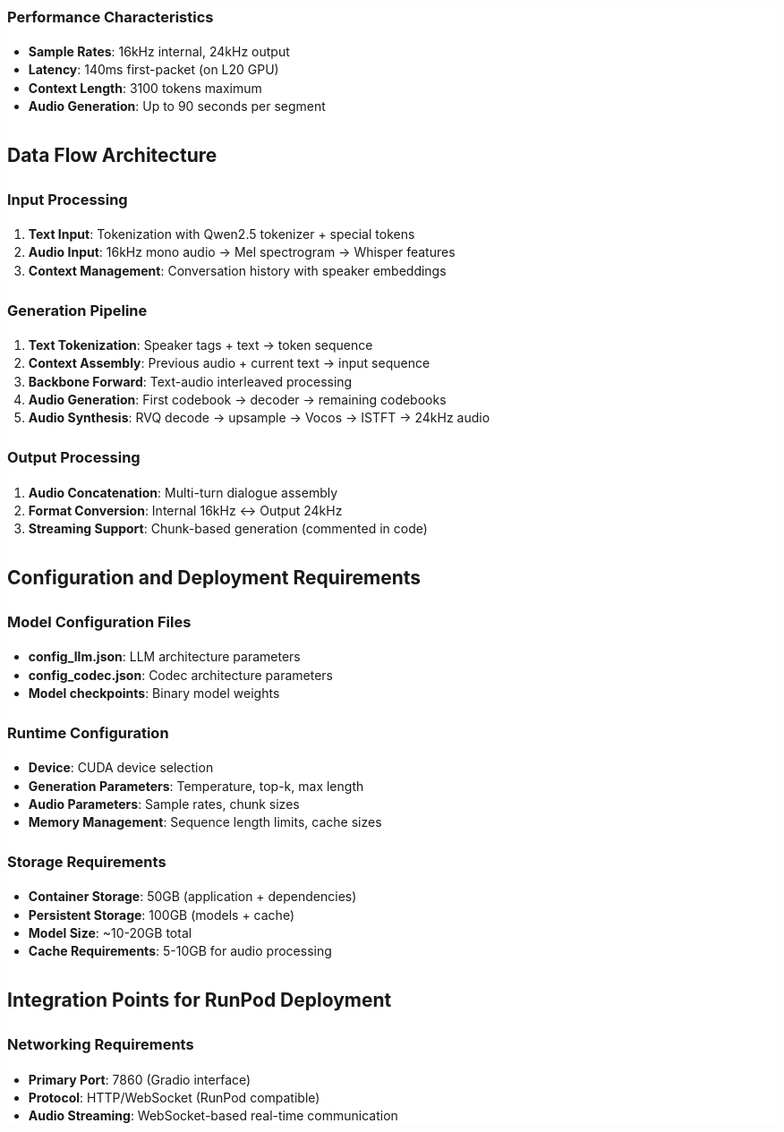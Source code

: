 ### Performance Characteristics
- **Sample Rates**: 16kHz internal, 24kHz output
- **Latency**: 140ms first-packet (on L20 GPU)
- **Context Length**: 3100 tokens maximum
- **Audio Generation**: Up to 90 seconds per segment

## Data Flow Architecture

### Input Processing
1. **Text Input**: Tokenization with Qwen2.5 tokenizer + special tokens
2. **Audio Input**: 16kHz mono audio → Mel spectrogram → Whisper features
3. **Context Management**: Conversation history with speaker embeddings

### Generation Pipeline
1. **Text Tokenization**: Speaker tags + text → token sequence
2. **Context Assembly**: Previous audio + current text → input sequence
3. **Backbone Forward**: Text-audio interleaved processing
4. **Audio Generation**: First codebook → decoder → remaining codebooks
5. **Audio Synthesis**: RVQ decode → upsample → Vocos → ISTFT → 24kHz audio

### Output Processing
1. **Audio Concatenation**: Multi-turn dialogue assembly
2. **Format Conversion**: Internal 16kHz ↔ Output 24kHz
3. **Streaming Support**: Chunk-based generation (commented in code)

## Configuration and Deployment Requirements

### Model Configuration Files
- **config_llm.json**: LLM architecture parameters
- **config_codec.json**: Codec architecture parameters
- **Model checkpoints**: Binary model weights

### Runtime Configuration
- **Device**: CUDA device selection
- **Generation Parameters**: Temperature, top-k, max length
- **Audio Parameters**: Sample rates, chunk sizes
- **Memory Management**: Sequence length limits, cache sizes

### Storage Requirements
- **Container Storage**: 50GB (application + dependencies)
- **Persistent Storage**: 100GB (models + cache)
- **Model Size**: ~10-20GB total
- **Cache Requirements**: 5-10GB for audio processing

## Integration Points for RunPod Deployment

### Networking Requirements
- **Primary Port**: 7860 (Gradio interface)
- **Protocol**: HTTP/WebSocket (RunPod compatible)
- **Audio Streaming**: WebSocket-based real-time communication
